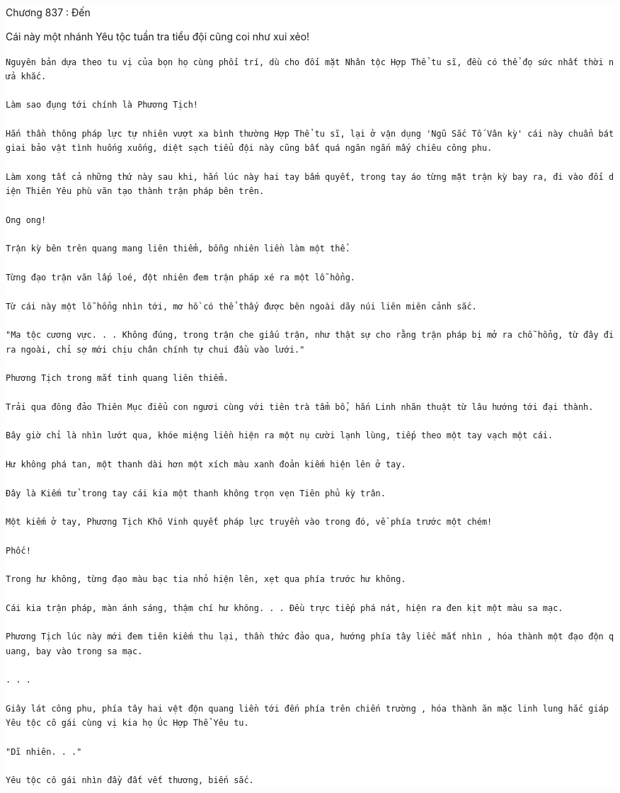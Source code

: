 




Chương 837 : Đến


Cái này một nhánh Yêu tộc tuần tra tiểu đội cũng coi như xui xẻo!

	Nguyên bản dựa theo tu vị của bọn họ cùng phối trí, dù cho đối mặt Nhân tộc Hợp Thể tu sĩ, đều có thể đọ sức nhất thời nửa khắc.

	Làm sao đụng tới chính là Phương Tịch!

	Hắn thần thông pháp lực tự nhiên vượt xa bình thường Hợp Thể tu sĩ, lại ở vận dụng 'Ngũ Sắc Tố Vân kỳ' cái này chuẩn bát giai bảo vật tình huống xuống, diệt sạch tiểu đội này cũng bất quá ngăn ngắn mấy chiêu công phu.

	Làm xong tất cả những thứ này sau khi, hắn lúc này hai tay bấm quyết, trong tay áo từng mặt trận kỳ bay ra, đi vào đối diện Thiên Yêu phù văn tạo thành trận pháp bên trên.

	Ong ong!

	Trận kỳ bên trên quang mang liên thiểm, bỗng nhiên liền làm một thể.

	Từng đạo trận văn lấp loé, đột nhiên đem trận pháp xé ra một lỗ hổng.

	Từ cái này một lỗ hổng nhìn tới, mơ hồ có thể thấy được bên ngoài dãy núi liên miên cảnh sắc.

	"Ma tộc cương vực. . . Không đúng, trong trận che giấu trận, như thật sự cho rằng trận pháp bị mở ra chỗ hổng, từ đây đi ra ngoài, chỉ sợ mới chịu chân chính tự chui đầu vào lưới."

	Phương Tịch trong mắt tinh quang liên thiểm.

	Trải qua đông đảo Thiên Mục điểu con ngươi cùng với tiên trà tẩm bổ, hắn Linh nhãn thuật từ lâu hướng tới đại thành.

	Bây giờ chỉ là nhìn lướt qua, khóe miệng liền hiện ra một nụ cười lạnh lùng, tiếp theo một tay vạch một cái.

	Hư không phá tan, một thanh dài hơn một xích màu xanh đoản kiếm hiện lên ở tay.

	Đây là Kiếm tử trong tay cái kia một thanh không trọn vẹn Tiên phủ kỳ trân.

	Một kiếm ở tay, Phương Tịch Khô Vinh quyết pháp lực truyền vào trong đó, về phía trước một chém!

	Phốc!

	Trong hư không, từng đạo màu bạc tia nhỏ hiện lên, xẹt qua phía trước hư không.

	Cái kia trận pháp, màn ánh sáng, thậm chí hư không. . . Đều trực tiếp phá nát, hiện ra đen kịt một màu sa mạc.

	Phương Tịch lúc này mới đem tiên kiếm thu lại, thần thức đảo qua, hướng phía tây liếc mắt nhìn , hóa thành một đạo độn quang, bay vào trong sa mạc.

	. . .

	Giây lát công phu, phía tây hai vệt độn quang liền tới đến phía trên chiến trường , hóa thành ăn mặc linh lung hắc giáp Yêu tộc cô gái cùng vị kia họ Úc Hợp Thể Yêu tu.

	"Dĩ nhiên. . ."

	Yêu tộc cô gái nhìn đầy đất vết thương, biến sắc.
